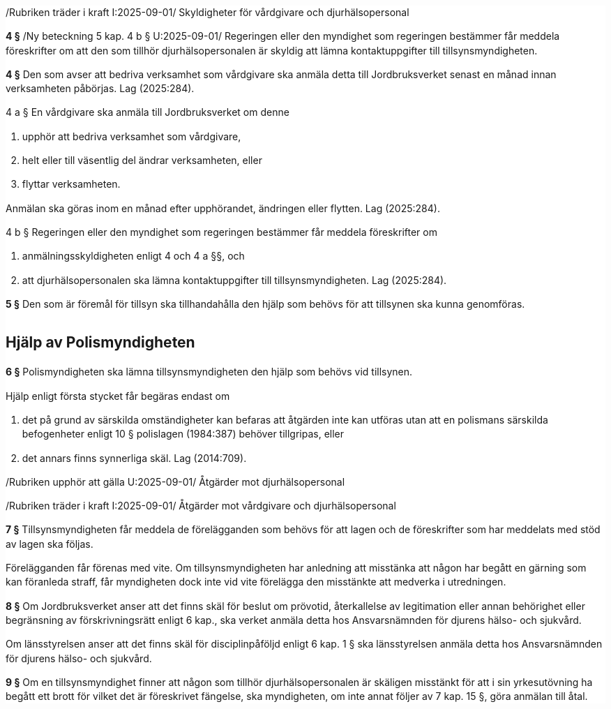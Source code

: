 /Rubriken träder i kraft I:2025-09-01/ Skyldigheter för vårdgivare och djurhälsopersonal

**4 §** /Ny beteckning 5 kap. 4 b § U:2025-09-01/ Regeringen eller den myndighet som regeringen bestämmer får meddela föreskrifter om att den som tillhör djurhälsopersonalen är skyldig att lämna kontaktuppgifter till tillsynsmyndigheten.

**4 §** Den som avser att bedriva verksamhet som vårdgivare ska anmäla detta till Jordbruksverket senast en månad innan verksamheten påbörjas. Lag (2025:284).

4 a § En vårdgivare ska anmäla till Jordbruksverket om denne

1. upphör att bedriva verksamhet som vårdgivare,

2. helt eller till väsentlig del ändrar verksamheten, eller

3. flyttar verksamheten.

Anmälan ska göras inom en månad efter upphörandet, ändringen eller flytten. Lag (2025:284).

4 b § Regeringen eller den myndighet som regeringen bestämmer får meddela föreskrifter om

1. anmälningsskyldigheten enligt 4 och 4 a §§, och

2. att djurhälsopersonalen ska lämna kontaktuppgifter till tillsynsmyndigheten. Lag (2025:284).

**5 §** Den som är föremål för tillsyn ska tillhandahålla den hjälp som behövs för att tillsynen ska kunna genomföras.

## Hjälp av Polismyndigheten

**6 §** Polismyndigheten ska lämna tillsynsmyndigheten den hjälp som behövs vid tillsynen.

Hjälp enligt första stycket får begäras endast om

1. det på grund av särskilda omständigheter kan befaras att åtgärden inte kan utföras utan att en polismans särskilda befogenheter enligt 10 § polislagen (1984:387) behöver tillgripas, eller

2. det annars finns synnerliga skäl. Lag (2014:709).

/Rubriken upphör att gälla U:2025-09-01/ Åtgärder mot djurhälsopersonal

/Rubriken träder i kraft I:2025-09-01/ Åtgärder mot vårdgivare och djurhälsopersonal

**7 §** Tillsynsmyndigheten får meddela de förelägganden som behövs för att lagen och de föreskrifter som har meddelats med stöd av lagen ska följas.

Förelägganden får förenas med vite. Om tillsynsmyndigheten har anledning att misstänka att någon har begått en gärning som kan föranleda straff, får myndigheten dock inte vid vite förelägga den misstänkte att medverka i utredningen.

**8 §** Om Jordbruksverket anser att det finns skäl för beslut om prövotid, återkallelse av legitimation eller annan behörighet eller begränsning av förskrivningsrätt enligt 6 kap., ska verket anmäla detta hos Ansvarsnämnden för djurens hälso- och sjukvård.

Om länsstyrelsen anser att det finns skäl för disciplinpåföljd enligt 6 kap. 1 § ska länsstyrelsen anmäla detta hos Ansvarsnämnden för djurens hälso- och sjukvård.

**9 §** Om en tillsynsmyndighet finner att någon som tillhör djurhälsopersonalen är skäligen misstänkt för att i sin yrkesutövning ha begått ett brott för vilket det är föreskrivet fängelse, ska myndigheten, om inte annat följer av 7 kap. 15 §, göra anmälan till åtal.
